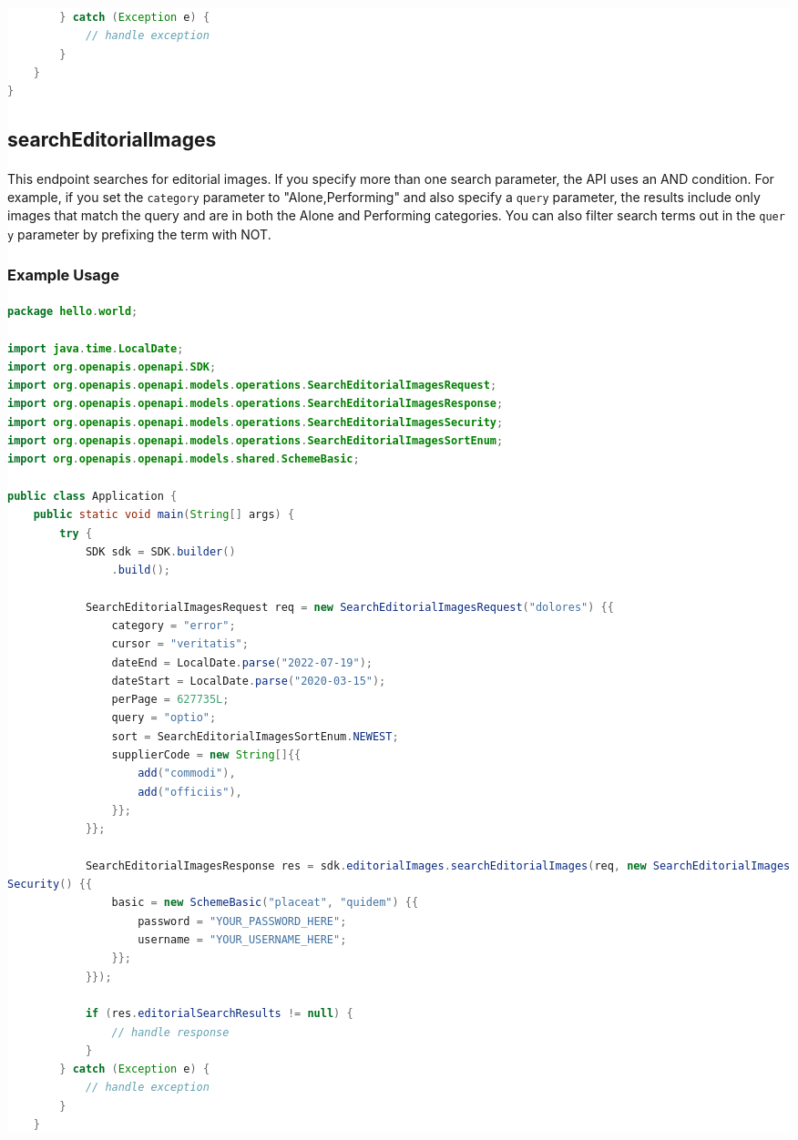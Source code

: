 ```java
        } catch (Exception e) {
            // handle exception
        }
    }
}
```

## searchEditorialImages

This endpoint searches for editorial images. If you specify more than one search parameter, the API uses an AND condition. For example, if you set the `category` parameter to "Alone,Performing" and also specify a `query` parameter, the results include only images that match the query and are in both the Alone and Performing categories. You can also filter search terms out in the `query` parameter by prefixing the term with NOT.

### Example Usage

```java
package hello.world;

import java.time.LocalDate;
import org.openapis.openapi.SDK;
import org.openapis.openapi.models.operations.SearchEditorialImagesRequest;
import org.openapis.openapi.models.operations.SearchEditorialImagesResponse;
import org.openapis.openapi.models.operations.SearchEditorialImagesSecurity;
import org.openapis.openapi.models.operations.SearchEditorialImagesSortEnum;
import org.openapis.openapi.models.shared.SchemeBasic;

public class Application {
    public static void main(String[] args) {
        try {
            SDK sdk = SDK.builder()
                .build();

            SearchEditorialImagesRequest req = new SearchEditorialImagesRequest("dolores") {{
                category = "error";
                cursor = "veritatis";
                dateEnd = LocalDate.parse("2022-07-19");
                dateStart = LocalDate.parse("2020-03-15");
                perPage = 627735L;
                query = "optio";
                sort = SearchEditorialImagesSortEnum.NEWEST;
                supplierCode = new String[]{{
                    add("commodi"),
                    add("officiis"),
                }};
            }};            

            SearchEditorialImagesResponse res = sdk.editorialImages.searchEditorialImages(req, new SearchEditorialImagesSecurity() {{
                basic = new SchemeBasic("placeat", "quidem") {{
                    password = "YOUR_PASSWORD_HERE";
                    username = "YOUR_USERNAME_HERE";
                }};
            }});

            if (res.editorialSearchResults != null) {
                // handle response
            }
        } catch (Exception e) {
            // handle exception
        }
    }
```
